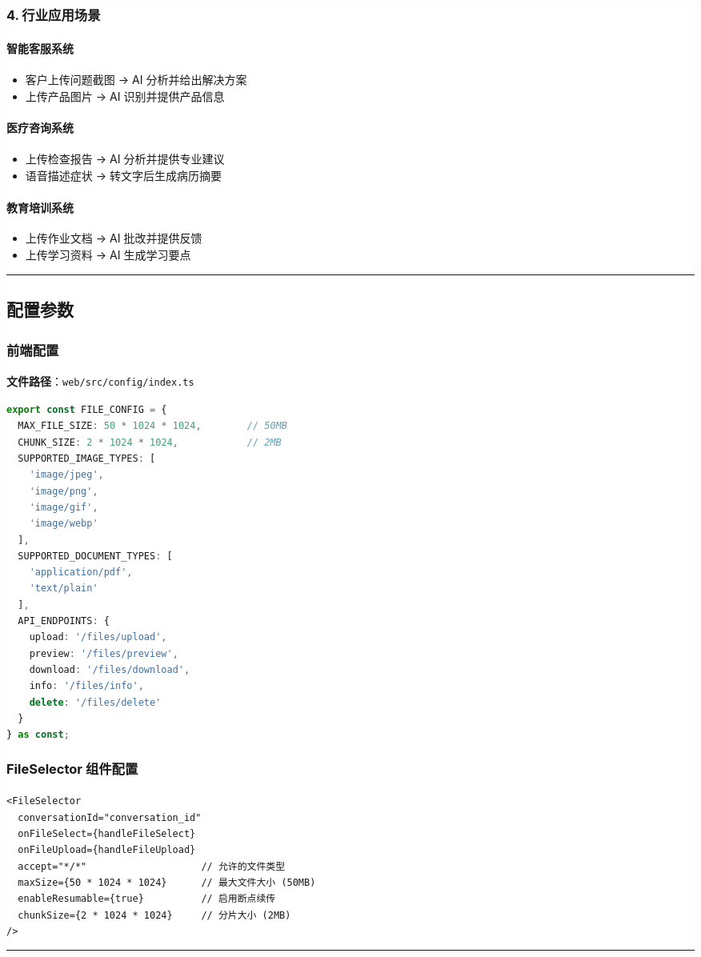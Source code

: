 ### 4. 行业应用场景

#### 智能客服系统
- 客户上传问题截图 → AI 分析并给出解决方案
- 上传产品图片 → AI 识别并提供产品信息

#### 医疗咨询系统
- 上传检查报告 → AI 分析并提供专业建议
- 语音描述症状 → 转文字后生成病历摘要

#### 教育培训系统
- 上传作业文档 → AI 批改并提供反馈
- 上传学习资料 → AI 生成学习要点

---

## 配置参数

### 前端配置

**文件路径**：`web/src/config/index.ts`

```typescript
export const FILE_CONFIG = {
  MAX_FILE_SIZE: 50 * 1024 * 1024,        // 50MB
  CHUNK_SIZE: 2 * 1024 * 1024,            // 2MB
  SUPPORTED_IMAGE_TYPES: [
    'image/jpeg', 
    'image/png', 
    'image/gif', 
    'image/webp'
  ],
  SUPPORTED_DOCUMENT_TYPES: [
    'application/pdf', 
    'text/plain'
  ],
  API_ENDPOINTS: {
    upload: '/files/upload',
    preview: '/files/preview',
    download: '/files/download',
    info: '/files/info',
    delete: '/files/delete'
  }
} as const;
```

### FileSelector 组件配置

```tsx
<FileSelector
  conversationId="conversation_id"
  onFileSelect={handleFileSelect}
  onFileUpload={handleFileUpload}
  accept="*/*"                    // 允许的文件类型
  maxSize={50 * 1024 * 1024}      // 最大文件大小 (50MB)
  enableResumable={true}          // 启用断点续传
  chunkSize={2 * 1024 * 1024}     // 分片大小 (2MB)
/>
```

---